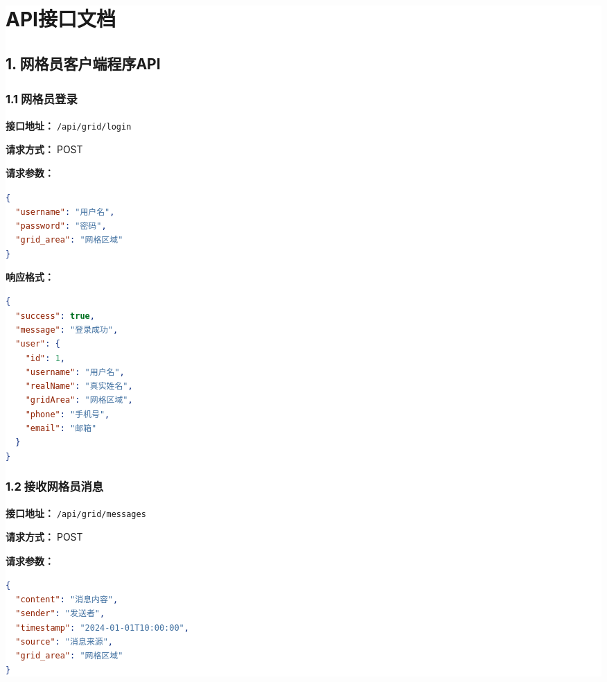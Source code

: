 # API接口文档

## 1. 网格员客户端程序API

### 1.1 网格员登录

**接口地址：** `/api/grid/login`

**请求方式：** POST

**请求参数：**

```json
{
  "username": "用户名",
  "password": "密码",
  "grid_area": "网格区域"
}
```

**响应格式：**

```json
{
  "success": true,
  "message": "登录成功",
  "user": {
    "id": 1,
    "username": "用户名",
    "realName": "真实姓名",
    "gridArea": "网格区域",
    "phone": "手机号",
    "email": "邮箱"
  }
}
```

### 1.2 接收网格员消息

**接口地址：** `/api/grid/messages`

**请求方式：** POST

**请求参数：**

```json
{
  "content": "消息内容",
  "sender": "发送者",
  "timestamp": "2024-01-01T10:00:00",
  "source": "消息来源",
  "grid_area": "网格区域"
}
```
